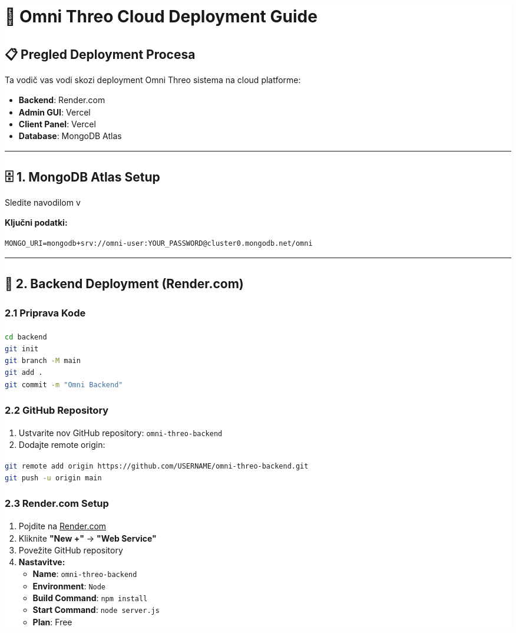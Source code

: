 # 🚀 Omni Threo Cloud Deployment Guide

## 📋 Pregled Deployment Procesa

Ta vodič vas vodi skozi deployment Omni Threo sistema na cloud platforme:
- **Backend**: Render.com
- **Admin GUI**: Vercel
- **Client Panel**: Vercel  
- **Database**: MongoDB Atlas

---

## 🗄️ 1. MongoDB Atlas Setup

Sledite navodilom v <mcfile name="MONGODB_SETUP.md" path="C:\Users\admin\Downloads\copy-of-copy-of-omniscient-ai-platform\omni-threo\MONGODB_SETUP.md"></mcfile>

**Ključni podatki:**
```env
MONGO_URI=mongodb+srv://omni-user:YOUR_PASSWORD@cluster0.mongodb.net/omni
```

---

## 🔧 2. Backend Deployment (Render.com)

### **2.1 Priprava Kode**
```bash
cd backend
git init
git branch -M main
git add .
git commit -m "Omni Backend"
```

### **2.2 GitHub Repository**
1. Ustvarite nov GitHub repository: `omni-threo-backend`
2. Dodajte remote origin:
```bash
git remote add origin https://github.com/USERNAME/omni-threo-backend.git
git push -u origin main
```

### **2.3 Render.com Setup**
1. Pojdite na [Render.com](https://render.com)
2. Kliknite **"New +"** → **"Web Service"**
3. Povežite GitHub repository
4. **Nastavitve:**
   - **Name**: `omni-threo-backend`
   - **Environment**: `Node`
   - **Build Command**: `npm install`
   - **Start Command**: `node server.js`
   - **Plan**: Free
